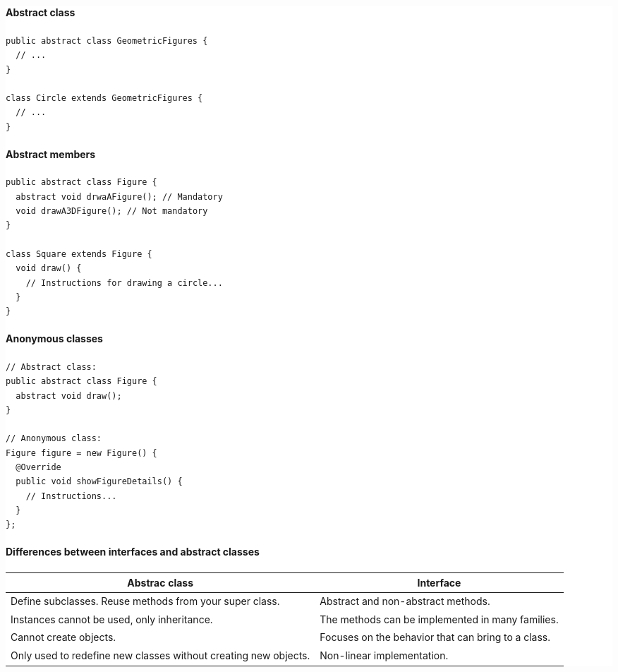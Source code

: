 #### Abstract class
```markdown
public abstract class GeometricFigures {
  // ...
}

class Circle extends GeometricFigures {
  // ...
}
``` 

#### Abstract members
```markdown
public abstract class Figure {
  abstract void drwaAFigure(); // Mandatory
  void drawA3DFigure(); // Not mandatory
}

class Square extends Figure {
  void draw() {
    // Instructions for drawing a circle...
  }
}
``` 


#### Anonymous classes
```markdown
// Abstract class:
public abstract class Figure {
  abstract void draw();
}

// Anonymous class:
Figure figure = new Figure() {
  @Override
  public void showFigureDetails() {
    // Instructions...
  }
};
``` 

#### Differences between interfaces and abstract classes
| Abstrac class      | Interface                         |
| ------------- | ------------------------------ |
| Define subclasses. Reuse methods from your super class.     | Abstract and non-abstract methods. |
| Instances cannot be used, only inheritance.     | The methods can be implemented in many families. |
| Cannot create objects.     | Focuses on the behavior that can bring to a class. |
| Only used to redefine new classes without creating new objects.     | Non-linear implementation. |
